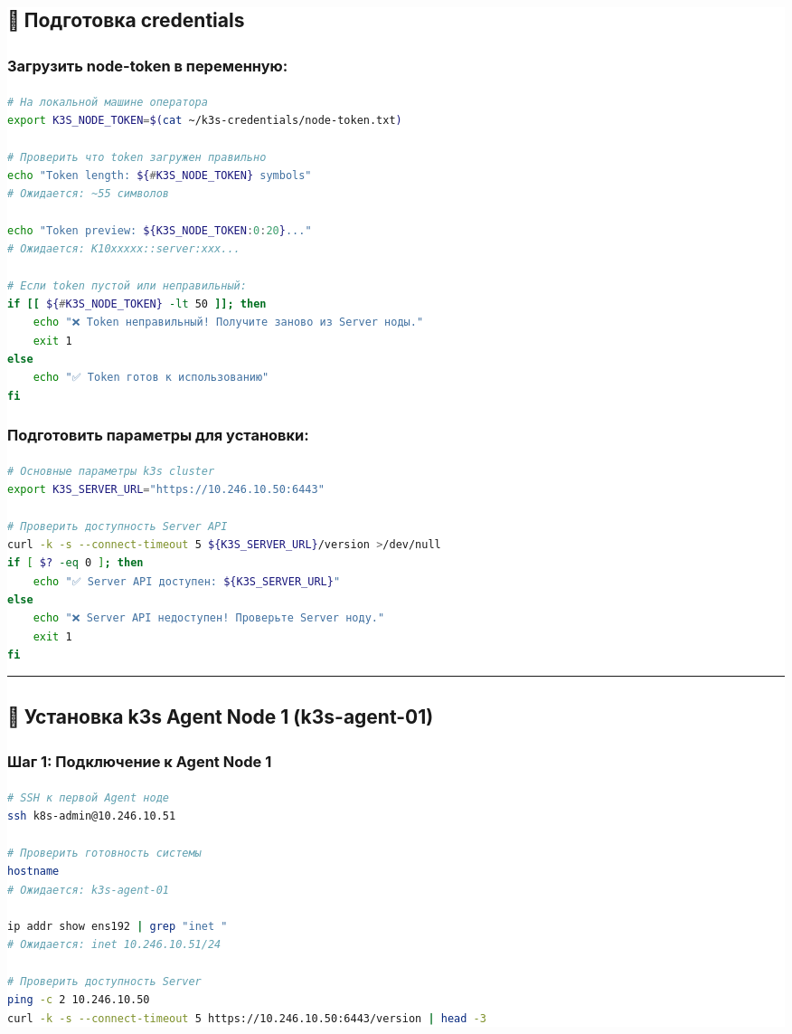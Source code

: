 
## 🔑 Подготовка credentials

### Загрузить node-token в переменную:

```bash
# На локальной машине оператора
export K3S_NODE_TOKEN=$(cat ~/k3s-credentials/node-token.txt)

# Проверить что token загружен правильно
echo "Token length: ${#K3S_NODE_TOKEN} symbols"
# Ожидается: ~55 символов

echo "Token preview: ${K3S_NODE_TOKEN:0:20}..."
# Ожидается: K10xxxxx::server:xxx...

# Если token пустой или неправильный:
if [[ ${#K3S_NODE_TOKEN} -lt 50 ]]; then
    echo "❌ Token неправильный! Получите заново из Server ноды."
    exit 1
else
    echo "✅ Token готов к использованию"
fi
```

### Подготовить параметры для установки:

```bash
# Основные параметры k3s cluster
export K3S_SERVER_URL="https://10.246.10.50:6443"

# Проверить доступность Server API
curl -k -s --connect-timeout 5 ${K3S_SERVER_URL}/version >/dev/null
if [ $? -eq 0 ]; then
    echo "✅ Server API доступен: ${K3S_SERVER_URL}"
else
    echo "❌ Server API недоступен! Проверьте Server ноду."
    exit 1
fi
```

---

## 🚀 Установка k3s Agent Node 1 (k3s-agent-01)

### Шаг 1: Подключение к Agent Node 1

```bash
# SSH к первой Agent ноде
ssh k8s-admin@10.246.10.51

# Проверить готовность системы
hostname
# Ожидается: k3s-agent-01

ip addr show ens192 | grep "inet "
# Ожидается: inet 10.246.10.51/24

# Проверить доступность Server
ping -c 2 10.246.10.50
curl -k -s --connect-timeout 5 https://10.246.10.50:6443/version | head -3
```
